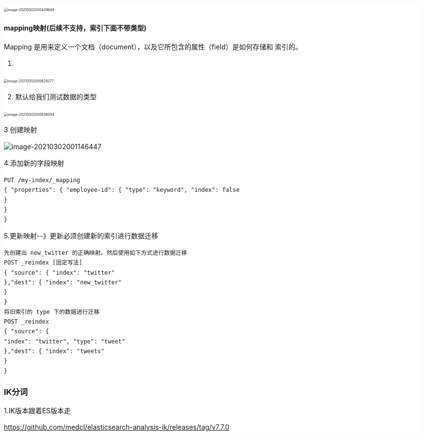 <img src="https://xiaoboblog-bucket.oss-cn-hangzhou.aliyuncs.com/blog/image-20210302000439649.png" alt="image-20210302000439649" style="zoom:50%;" />



#### mapping映射(后续不支持，索引下面不带类型)

Mapping 是用来定义一个文档（document），以及它所包含的属性（field）是如何存储和 索引的。



1.

<img src="https://xiaoboblog-bucket.oss-cn-hangzhou.aliyuncs.com/blog/image-20210302000629277.png" alt="image-20210302000629277" style="zoom:50%;" />

2. 默认给我们测试数据的类型 

<img src="https://xiaoboblog-bucket.oss-cn-hangzhou.aliyuncs.com/blog/image-20210302000938004.png" alt="image-20210302000938004" style="zoom:50%;" />

3 创建映射

![image-20210302001146447](https://xiaoboblog-bucket.oss-cn-hangzhou.aliyuncs.com/blog/image-20210302001146447.png)

4.添加新的字段映射

```
PUT /my-index/_mapping
{ "properties": { "employee-id": { "type": "keyword", "index": false
}
}
}
```

5.更新映射--》更新必须创建新的索引进行数据迁移

```
先创建出 new_twitter 的正确映射。然后使用如下方式进行数据迁移
POST _reindex [固定写法]
{ "source": { "index": "twitter"
},"dest": { "index": "new_twitter"
}
}
将旧索引的 type 下的数据进行迁移
POST _reindex
{ "source": {
"index": "twitter", "type": "tweet"
},"dest": { "index": "tweets"
}
}
```



### IK分词

1.IK版本跟着ES版本走

https://github.com/medcl/elasticsearch-analysis-ik/releases/tag/v7.7.0

